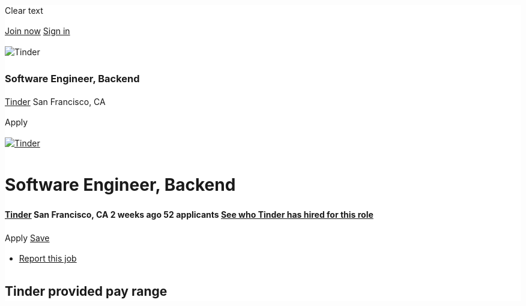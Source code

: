 Clear text

[Join now](https://www.linkedin.com/signup/cold-join?source=jobs_registration&session_redirect=https%3A%2F%2Fwww.linkedin.com%2Fjobs%2Fview%2Fsoftware-engineer-backend-at-tinder-4259593912%3Fposition%3D1%26pageNum%3D0%26refId%3DpUAPpc3%252BdUaAALmlBxoEdg%253D%253D%26trackingId%3Djcw40wjIDHFcJrzP5VCK%252Bw%253D%253D&trk=public_jobs_nav-header-join)
[Sign in](https://www.linkedin.com/login?emailAddress=&fromSignIn=&fromSignIn=true&session_redirect=https%3A%2F%2Fwww.linkedin.com%2Fjobs%2Fview%2Fsoftware-engineer-backend-at-tinder-4259593912%3Fposition%3D1%26pageNum%3D0%26refId%3DpUAPpc3%252BdUaAALmlBxoEdg%253D%253D%26trackingId%3Djcw40wjIDHFcJrzP5VCK%252Bw%253D%253D&trk=public_jobs_nav-header-signin)
[![]()](https://www.linkedin.com/login?emailAddress=&fromSignIn=&fromSignIn=true&session_redirect=https%3A%2F%2Fwww.linkedin.com%2Fjobs%2Fview%2Fsoftware-engineer-backend-at-tinder-4259593912%3Fposition%3D1%26pageNum%3D0%26refId%3DpUAPpc3%252BdUaAALmlBxoEdg%253D%253D%26trackingId%3Djcw40wjIDHFcJrzP5VCK%252Bw%253D%253D&trk=public_jobs_nav-header-signin)

 




![Tinder]()

### Software Engineer, Backend

[Tinder](https://www.linkedin.com/company/tinder-incorporated?trk=public_jobs_sub-nav-cta-optional-url "Tinder")
San Francisco, CA

Apply

[![Tinder]()](https://www.linkedin.com/company/tinder-incorporated?trk=public_jobs_topcard_logo)

# Software Engineer, Backend



#### [Tinder](https://www.linkedin.com/company/tinder-incorporated?trk=public_jobs_topcard-org-name) San Francisco, CA 2 weeks ago 52 applicants [See who Tinder has hired for this role](https://www.linkedin.com/login?session_redirect=https%3A%2F%2Fwww%2Elinkedin%2Ecom%2Fsearch%2Fresults%2Fpeople%2F%3FfacetCurrentCompany%3D3517767%26title%3DSoftware%2BEngineer&emailAddress=&fromSignIn=&trk=public_jobs_see-who-was-hired_people-search-link_face-pile-cta)

Apply
[Save](https://www.linkedin.com/login?emailAddress=&fromSignIn=&session_redirect=https%3A%2F%2Fwww.linkedin.com%2Fjobs%2Fview%2Fsoftware-engineer-backend-at-tinder-4259593912&trk=public_jobs)

* [Report this job](/uas/login?fromSignIn=true&session_redirect=https%3A%2F%2Fwww.linkedin.com%2Fjobs%2Fview%2Fsoftware-engineer-backend-at-tinder-4259593912&trk=public_jobs_ellipsis-menu-semaphore-sign-in-redirect&guestReportContentType=JOB&_f=guest-reporting)

## Tinder provided pay range
